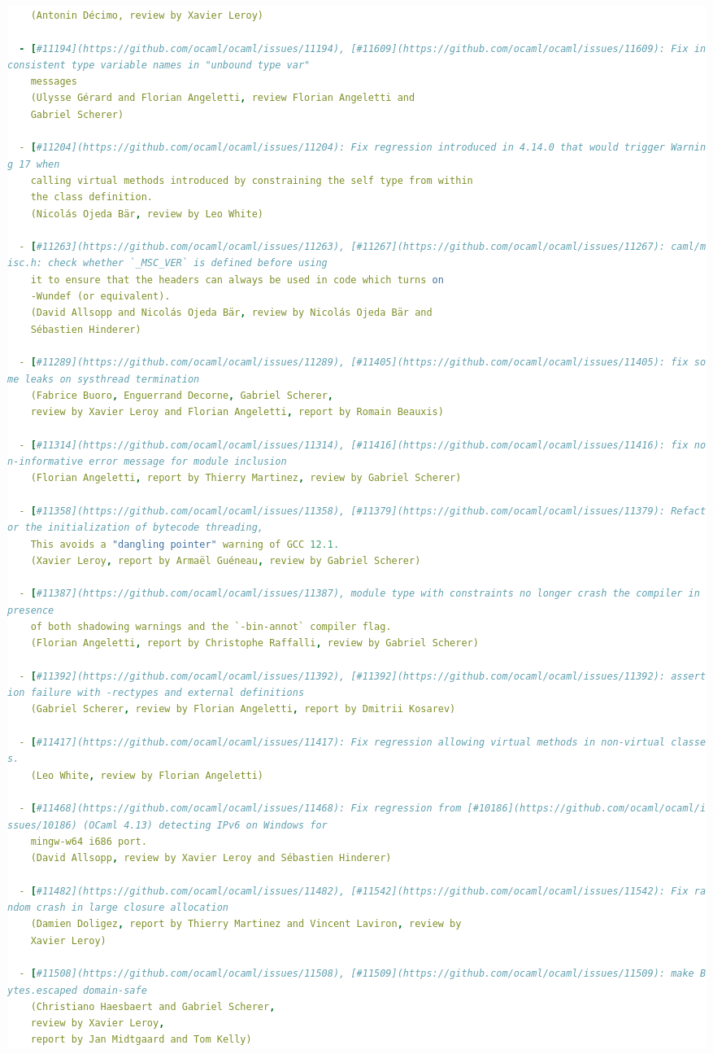 ```yaml
    (Antonin Décimo, review by Xavier Leroy)

  - [#11194](https://github.com/ocaml/ocaml/issues/11194), [#11609](https://github.com/ocaml/ocaml/issues/11609): Fix inconsistent type variable names in "unbound type var"
    messages
    (Ulysse Gérard and Florian Angeletti, review Florian Angeletti and
    Gabriel Scherer)

  - [#11204](https://github.com/ocaml/ocaml/issues/11204): Fix regression introduced in 4.14.0 that would trigger Warning 17 when
    calling virtual methods introduced by constraining the self type from within
    the class definition.
    (Nicolás Ojeda Bär, review by Leo White)

  - [#11263](https://github.com/ocaml/ocaml/issues/11263), [#11267](https://github.com/ocaml/ocaml/issues/11267): caml/misc.h: check whether `_MSC_VER` is defined before using
    it to ensure that the headers can always be used in code which turns on
    -Wundef (or equivalent).
    (David Allsopp and Nicolás Ojeda Bär, review by Nicolás Ojeda Bär and
    Sébastien Hinderer)

  - [#11289](https://github.com/ocaml/ocaml/issues/11289), [#11405](https://github.com/ocaml/ocaml/issues/11405): fix some leaks on systhread termination
    (Fabrice Buoro, Enguerrand Decorne, Gabriel Scherer,
    review by Xavier Leroy and Florian Angeletti, report by Romain Beauxis)

  - [#11314](https://github.com/ocaml/ocaml/issues/11314), [#11416](https://github.com/ocaml/ocaml/issues/11416): fix non-informative error message for module inclusion
    (Florian Angeletti, report by Thierry Martinez, review by Gabriel Scherer)

  - [#11358](https://github.com/ocaml/ocaml/issues/11358), [#11379](https://github.com/ocaml/ocaml/issues/11379): Refactor the initialization of bytecode threading,
    This avoids a "dangling pointer" warning of GCC 12.1.
    (Xavier Leroy, report by Armaël Guéneau, review by Gabriel Scherer)

  - [#11387](https://github.com/ocaml/ocaml/issues/11387), module type with constraints no longer crash the compiler in presence
    of both shadowing warnings and the `-bin-annot` compiler flag.
    (Florian Angeletti, report by Christophe Raffalli, review by Gabriel Scherer)

  - [#11392](https://github.com/ocaml/ocaml/issues/11392), [#11392](https://github.com/ocaml/ocaml/issues/11392): assertion failure with -rectypes and external definitions
    (Gabriel Scherer, review by Florian Angeletti, report by Dmitrii Kosarev)

  - [#11417](https://github.com/ocaml/ocaml/issues/11417): Fix regression allowing virtual methods in non-virtual classes.
    (Leo White, review by Florian Angeletti)

  - [#11468](https://github.com/ocaml/ocaml/issues/11468): Fix regression from [#10186](https://github.com/ocaml/ocaml/issues/10186) (OCaml 4.13) detecting IPv6 on Windows for
    mingw-w64 i686 port.
    (David Allsopp, review by Xavier Leroy and Sébastien Hinderer)

  - [#11482](https://github.com/ocaml/ocaml/issues/11482), [#11542](https://github.com/ocaml/ocaml/issues/11542): Fix random crash in large closure allocation
    (Damien Doligez, report by Thierry Martinez and Vincent Laviron, review by
    Xavier Leroy)

  - [#11508](https://github.com/ocaml/ocaml/issues/11508), [#11509](https://github.com/ocaml/ocaml/issues/11509): make Bytes.escaped domain-safe
    (Christiano Haesbaert and Gabriel Scherer,
    review by Xavier Leroy,
    report by Jan Midtgaard and Tom Kelly)
```